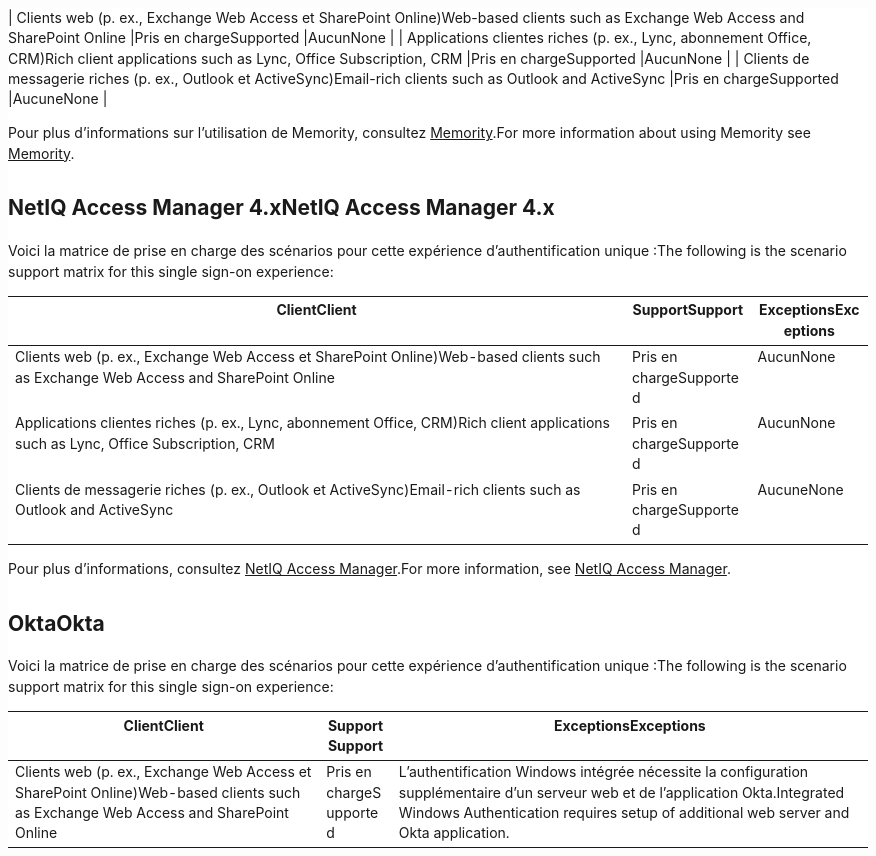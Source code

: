 | <span data-ttu-id="a67e3-318">Clients web (p. ex., Exchange Web Access et SharePoint Online)</span><span class="sxs-lookup"><span data-stu-id="a67e3-318">Web-based clients such as Exchange Web Access and SharePoint Online</span></span> |<span data-ttu-id="a67e3-319">Pris en charge</span><span class="sxs-lookup"><span data-stu-id="a67e3-319">Supported</span></span> |<span data-ttu-id="a67e3-320">Aucun</span><span class="sxs-lookup"><span data-stu-id="a67e3-320">None</span></span> |
| <span data-ttu-id="a67e3-321">Applications clientes riches (p. ex., Lync, abonnement Office, CRM)</span><span class="sxs-lookup"><span data-stu-id="a67e3-321">Rich client applications such as Lync, Office Subscription, CRM</span></span> |<span data-ttu-id="a67e3-322">Pris en charge</span><span class="sxs-lookup"><span data-stu-id="a67e3-322">Supported</span></span> |<span data-ttu-id="a67e3-323">Aucun</span><span class="sxs-lookup"><span data-stu-id="a67e3-323">None</span></span> |
| <span data-ttu-id="a67e3-324">Clients de messagerie riches (p. ex., Outlook et ActiveSync)</span><span class="sxs-lookup"><span data-stu-id="a67e3-324">Email-rich clients such as Outlook and ActiveSync</span></span> |<span data-ttu-id="a67e3-325">Pris en charge</span><span class="sxs-lookup"><span data-stu-id="a67e3-325">Supported</span></span> |<span data-ttu-id="a67e3-326">Aucune</span><span class="sxs-lookup"><span data-stu-id="a67e3-326">None</span></span> |

<span data-ttu-id="a67e3-327">Pour plus d’informations sur l’utilisation de Memority, consultez [Memority](http://www.memority.com).</span><span class="sxs-lookup"><span data-stu-id="a67e3-327">For more information about using Memority see [Memority](http://www.memority.com).</span></span>


## <a name="netiq-access-manager-4x"></a><span data-ttu-id="a67e3-328">NetIQ Access Manager 4.x</span><span class="sxs-lookup"><span data-stu-id="a67e3-328">NetIQ Access Manager 4.x</span></span>

<span data-ttu-id="a67e3-329">Voici la matrice de prise en charge des scénarios pour cette expérience d’authentification unique :</span><span class="sxs-lookup"><span data-stu-id="a67e3-329">The following is the scenario support matrix for this single sign-on experience:</span></span>

| <span data-ttu-id="a67e3-330">Client</span><span class="sxs-lookup"><span data-stu-id="a67e3-330">Client</span></span> | <span data-ttu-id="a67e3-331">Support</span><span class="sxs-lookup"><span data-stu-id="a67e3-331">Support</span></span> | <span data-ttu-id="a67e3-332">Exceptions</span><span class="sxs-lookup"><span data-stu-id="a67e3-332">Exceptions</span></span> |
| --- | --- | --- |
| <span data-ttu-id="a67e3-333">Clients web (p. ex., Exchange Web Access et SharePoint Online)</span><span class="sxs-lookup"><span data-stu-id="a67e3-333">Web-based clients such as Exchange Web Access and SharePoint Online</span></span> |<span data-ttu-id="a67e3-334">Pris en charge</span><span class="sxs-lookup"><span data-stu-id="a67e3-334">Supported</span></span> |<span data-ttu-id="a67e3-335">Aucun</span><span class="sxs-lookup"><span data-stu-id="a67e3-335">None</span></span>|
| <span data-ttu-id="a67e3-336">Applications clientes riches (p. ex., Lync, abonnement Office, CRM)</span><span class="sxs-lookup"><span data-stu-id="a67e3-336">Rich client applications such as Lync, Office Subscription, CRM</span></span> |<span data-ttu-id="a67e3-337">Pris en charge</span><span class="sxs-lookup"><span data-stu-id="a67e3-337">Supported</span></span> |<span data-ttu-id="a67e3-338">Aucun</span><span class="sxs-lookup"><span data-stu-id="a67e3-338">None</span></span>|
| <span data-ttu-id="a67e3-339">Clients de messagerie riches (p. ex., Outlook et ActiveSync)</span><span class="sxs-lookup"><span data-stu-id="a67e3-339">Email-rich clients such as Outlook and ActiveSync</span></span> |<span data-ttu-id="a67e3-340">Pris en charge</span><span class="sxs-lookup"><span data-stu-id="a67e3-340">Supported</span></span> |<span data-ttu-id="a67e3-341">Aucune</span><span class="sxs-lookup"><span data-stu-id="a67e3-341">None</span></span> |

<span data-ttu-id="a67e3-342">Pour plus d’informations, consultez [NetIQ Access Manager](https://www.netiq.com/documentation/access-manager-43/admin/data/b65ogn0.html#b12iqp0m).</span><span class="sxs-lookup"><span data-stu-id="a67e3-342">For more information, see [NetIQ Access Manager](https://www.netiq.com/documentation/access-manager-43/admin/data/b65ogn0.html#b12iqp0m).</span></span>

## <a name="okta"></a><span data-ttu-id="a67e3-343">Okta</span><span class="sxs-lookup"><span data-stu-id="a67e3-343">Okta</span></span>

<span data-ttu-id="a67e3-344">Voici la matrice de prise en charge des scénarios pour cette expérience d’authentification unique :</span><span class="sxs-lookup"><span data-stu-id="a67e3-344">The following is the scenario support matrix for this single sign-on experience:</span></span> 

| <span data-ttu-id="a67e3-345">Client</span><span class="sxs-lookup"><span data-stu-id="a67e3-345">Client</span></span> | <span data-ttu-id="a67e3-346">Support</span><span class="sxs-lookup"><span data-stu-id="a67e3-346">Support</span></span> | <span data-ttu-id="a67e3-347">Exceptions</span><span class="sxs-lookup"><span data-stu-id="a67e3-347">Exceptions</span></span> |
| --- | --- | --- |
| <span data-ttu-id="a67e3-348">Clients web (p. ex., Exchange Web Access et SharePoint Online)</span><span class="sxs-lookup"><span data-stu-id="a67e3-348">Web-based clients such as Exchange Web Access and SharePoint Online</span></span> |<span data-ttu-id="a67e3-349">Pris en charge</span><span class="sxs-lookup"><span data-stu-id="a67e3-349">Supported</span></span> |<span data-ttu-id="a67e3-350">L’authentification Windows intégrée nécessite la configuration supplémentaire d’un serveur web et de l’application Okta.</span><span class="sxs-lookup"><span data-stu-id="a67e3-350">Integrated Windows Authentication requires setup of additional web server and Okta application.</span></span> |